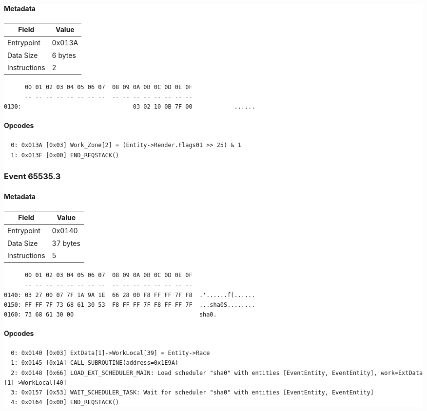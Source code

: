 #### Metadata

| Field        | Value   |
|--------------|---------|
| Entrypoint   | 0x013A  |
| Data Size    | 6 bytes |
| Instructions | 2       |

```
      00 01 02 03 04 05 06 07  08 09 0A 0B 0C 0D 0E 0F
      -- -- -- -- -- -- -- --  -- -- -- -- -- -- -- --
0130:                                03 02 10 0B 7F 00            ......
```

#### Opcodes

```
  0: 0x013A [0x03] Work_Zone[2] = (Entity->Render.Flags01 >> 25) & 1
  1: 0x013F [0x00] END_REQSTACK()
```

### Event 65535.3

#### Metadata

| Field        | Value    |
|--------------|----------|
| Entrypoint   | 0x0140   |
| Data Size    | 37 bytes |
| Instructions | 5        |

```
      00 01 02 03 04 05 06 07  08 09 0A 0B 0C 0D 0E 0F
      -- -- -- -- -- -- -- --  -- -- -- -- -- -- -- --
0140: 03 27 00 07 7F 1A 9A 1E  66 28 00 F8 FF FF 7F F8  .'......f(......
0150: FF FF 7F 73 68 61 30 53  F8 FF FF 7F F8 FF FF 7F  ...sha0S........
0160: 73 68 61 30 00                                    sha0.           
```

#### Opcodes

```
  0: 0x0140 [0x03] ExtData[1]->WorkLocal[39] = Entity->Race
  1: 0x0145 [0x1A] CALL_SUBROUTINE(address=0x1E9A)
  2: 0x0148 [0x66] LOAD_EXT_SCHEDULER_MAIN: Load scheduler "sha0" with entities [EventEntity, EventEntity], work=ExtData[1]->WorkLocal[40]
  3: 0x0157 [0x53] WAIT_SCHEDULER_TASK: Wait for scheduler "sha0" with entities [EventEntity, EventEntity]
  4: 0x0164 [0x00] END_REQSTACK()
```
